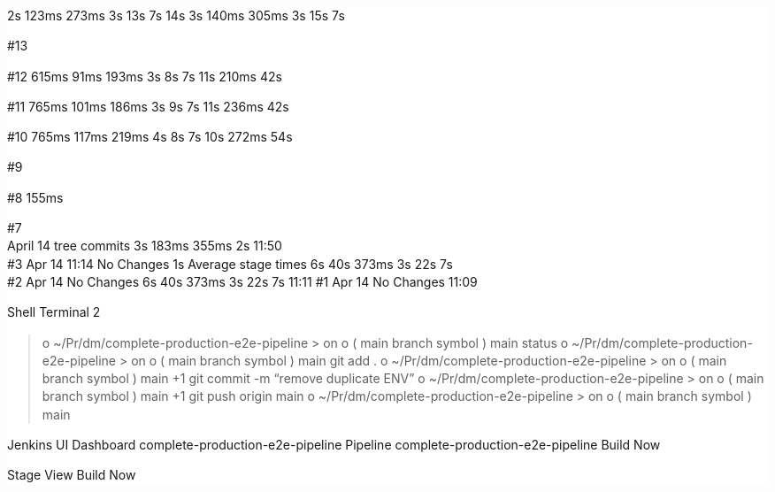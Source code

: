 2s                               123ms           273ms           3s               13s             7s            14s
                                   3s                 140ms            305ms        3s               15s          7s

#13                          

#12                             615ms           91ms             193ms        3s               8s             7s
11s               210ms   42s

#11                             765ms           101ms           186ms         3s               9s            7s
11s               236ms    42s

#10                             765ms           117ms           219ms         4s               8s            7s
10s               272ms    54s
       
#9 

#8                155ms

#7                              
April 14 tree commits 3s                 183ms            355ms         2s
11:50                 
#3 
Apr 14
11:14 No Changes     1s 
Average stage times  6s                  40s                373ms         3s              22s            7s      
#2
Apr 14   No Changes 6s                  40s                373ms         3s              22s            7s
11:11
#1
Apr 14   No Changes 
11:09

Shell Terminal 2 

> o ~/Pr/dm/complete-production-e2e-pipeline > on o ( main branch symbol ) main status
> o ~/Pr/dm/complete-production-e2e-pipeline > on o ( main branch symbol ) main git add .
> o ~/Pr/dm/complete-production-e2e-pipeline > on o ( main branch symbol ) main +1 git commit -m “remove duplicate ENV”
> o ~/Pr/dm/complete-production-e2e-pipeline > on o ( main branch symbol ) main +1 git push origin main 
> o ~/Pr/dm/complete-production-e2e-pipeline > on o ( main branch symbol ) main 

Jenkins UI
Dashboard
complete-production-e2e-pipeline
Pipeline complete-production-e2e-pipeline
Build Now

Stage View
Build Now
